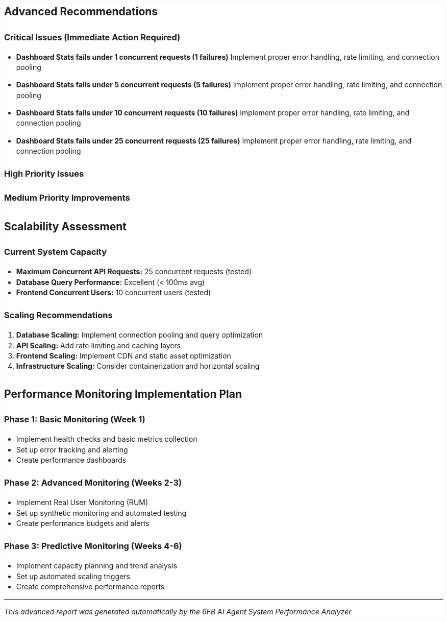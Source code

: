 
## Advanced Recommendations

### Critical Issues (Immediate Action Required)
- **Dashboard Stats fails under 1 concurrent requests (1 failures)**
  Implement proper error handling, rate limiting, and connection pooling

- **Dashboard Stats fails under 5 concurrent requests (5 failures)**
  Implement proper error handling, rate limiting, and connection pooling

- **Dashboard Stats fails under 10 concurrent requests (10 failures)**
  Implement proper error handling, rate limiting, and connection pooling

- **Dashboard Stats fails under 25 concurrent requests (25 failures)**
  Implement proper error handling, rate limiting, and connection pooling

### High Priority Issues


### Medium Priority Improvements


## Scalability Assessment

### Current System Capacity
- **Maximum Concurrent API Requests:** 25 concurrent requests (tested)
- **Database Query Performance:** Excellent (< 100ms avg)
- **Frontend Concurrent Users:** 10 concurrent users (tested)

### Scaling Recommendations
1. **Database Scaling:** Implement connection pooling and query optimization
2. **API Scaling:** Add rate limiting and caching layers
3. **Frontend Scaling:** Implement CDN and static asset optimization
4. **Infrastructure Scaling:** Consider containerization and horizontal scaling

## Performance Monitoring Implementation Plan

### Phase 1: Basic Monitoring (Week 1)
- Implement health checks and basic metrics collection
- Set up error tracking and alerting
- Create performance dashboards

### Phase 2: Advanced Monitoring (Weeks 2-3)
- Implement Real User Monitoring (RUM)
- Set up synthetic monitoring and automated testing
- Create performance budgets and alerts

### Phase 3: Predictive Monitoring (Weeks 4-6)
- Implement capacity planning and trend analysis
- Set up automated scaling triggers
- Create comprehensive performance reports

---

*This advanced report was generated automatically by the 6FB AI Agent System Performance Analyzer*

